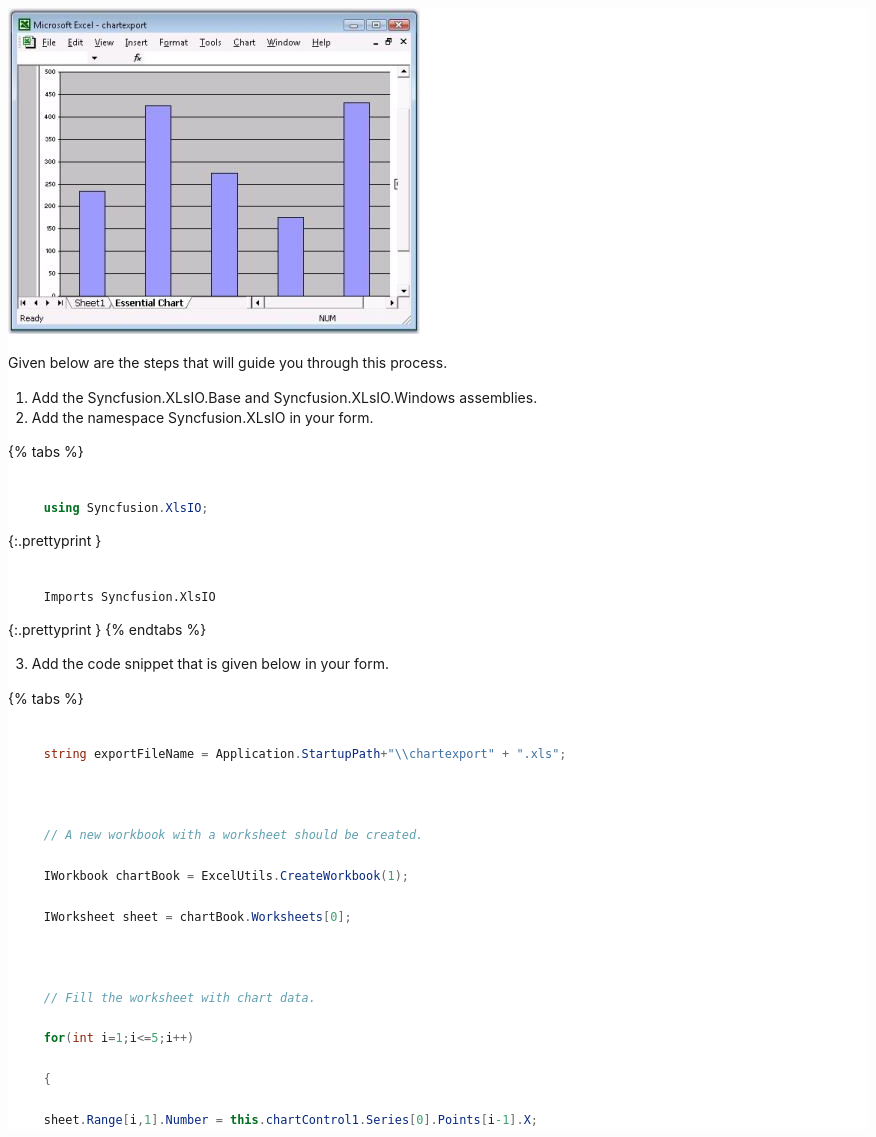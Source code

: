 ![](Exporting_images/Exporting_img5.jpeg)


Given below are the steps that will guide you through this process.

1. Add the Syncfusion.XLsIO.Base and Syncfusion.XLsIO.Windows assemblies.
2. Add the namespace Syncfusion.XLsIO in your form.

{% tabs %}
   ~~~ cs

		using Syncfusion.XlsIO;

   ~~~
   {:.prettyprint }

   ~~~ vbnet

		Imports Syncfusion.XlsIO

   ~~~
   {:.prettyprint }
{% endtabs %}



3. Add the code snippet that is given below in your form.

{% tabs %}
   ~~~ cs

		string exportFileName = Application.StartupPath+"\\chartexport" + ".xls";                                    



		// A new workbook with a worksheet should be created.

		IWorkbook chartBook = ExcelUtils.CreateWorkbook(1);

		IWorksheet sheet = chartBook.Worksheets[0];



		// Fill the worksheet with chart data.

		for(int i=1;i<=5;i++)

		{

		sheet.Range[i,1].Number = this.chartControl1.Series[0].Points[i-1].X;

   ~~~